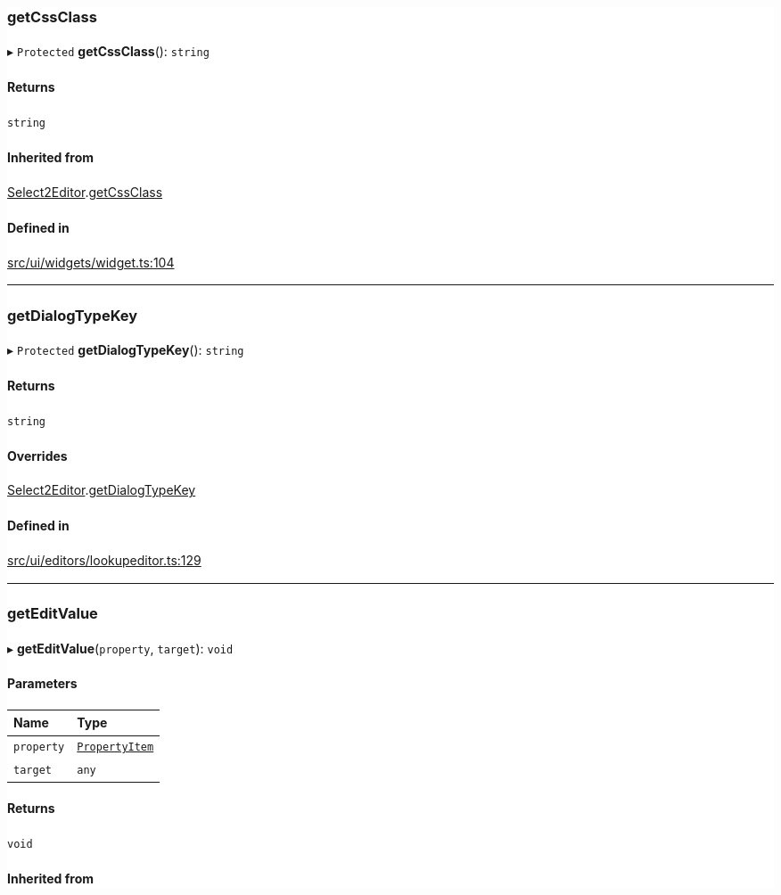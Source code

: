### getCssClass

▸ `Protected` **getCssClass**(): `string`

#### Returns

`string`

#### Inherited from

[Select2Editor](corelib.Select2Editor.md).[getCssClass](corelib.Select2Editor.md#getcssclass)

#### Defined in

[src/ui/widgets/widget.ts:104](https://github.com/serenity-is/serenity/blob/master/packages/corelib/src/ui/widgets/widget.ts#L104)

___

### getDialogTypeKey

▸ `Protected` **getDialogTypeKey**(): `string`

#### Returns

`string`

#### Overrides

[Select2Editor](corelib.Select2Editor.md).[getDialogTypeKey](corelib.Select2Editor.md#getdialogtypekey)

#### Defined in

[src/ui/editors/lookupeditor.ts:129](https://github.com/serenity-is/serenity/blob/master/packages/corelib/src/ui/editors/lookupeditor.ts#L129)

___

### getEditValue

▸ **getEditValue**(`property`, `target`): `void`

#### Parameters

| Name | Type |
| :------ | :------ |
| `property` | [`PropertyItem`](../interfaces/q.PropertyItem.md) |
| `target` | `any` |

#### Returns

`void`

#### Inherited from
